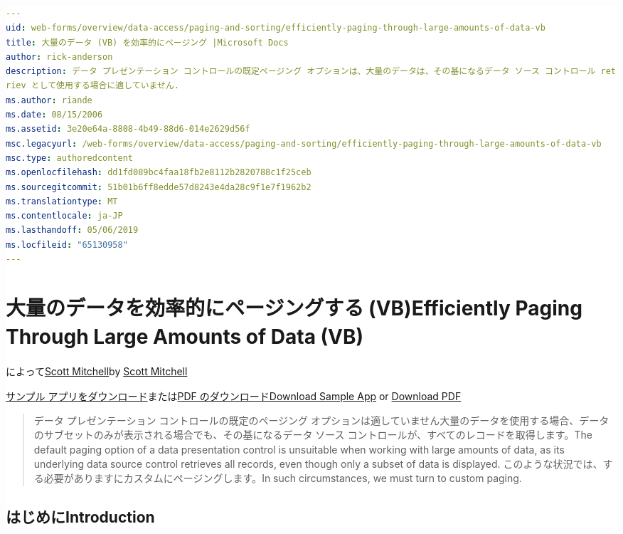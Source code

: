 ```yaml
---
uid: web-forms/overview/data-access/paging-and-sorting/efficiently-paging-through-large-amounts-of-data-vb
title: 大量のデータ (VB) を効率的にページング |Microsoft Docs
author: rick-anderson
description: データ プレゼンテーション コントロールの既定ページング オプションは、大量のデータは、その基になるデータ ソース コントロール retriev として使用する場合に適していません.
ms.author: riande
ms.date: 08/15/2006
ms.assetid: 3e20e64a-8808-4b49-88d6-014e2629d56f
msc.legacyurl: /web-forms/overview/data-access/paging-and-sorting/efficiently-paging-through-large-amounts-of-data-vb
msc.type: authoredcontent
ms.openlocfilehash: dd1fd089bc4faa18fb2e8112b2820788c1f25ceb
ms.sourcegitcommit: 51b01b6ff8edde57d8243e4da28c9f1e7f1962b2
ms.translationtype: MT
ms.contentlocale: ja-JP
ms.lasthandoff: 05/06/2019
ms.locfileid: "65130958"
---
```

# <a name="efficiently-paging-through-large-amounts-of-data-vb"></a><span data-ttu-id="7495c-103">大量のデータを効率的にページングする (VB)</span><span class="sxs-lookup"><span data-stu-id="7495c-103">Efficiently Paging Through Large Amounts of Data (VB)</span></span>

<span data-ttu-id="7495c-104">によって[Scott Mitchell](https://twitter.com/ScottOnWriting)</span><span class="sxs-lookup"><span data-stu-id="7495c-104">by [Scott Mitchell](https://twitter.com/ScottOnWriting)</span></span>

<span data-ttu-id="7495c-105">[サンプル アプリをダウンロード](http://download.microsoft.com/download/9/c/1/9c1d03ee-29ba-4d58-aa1a-f201dcc822ea/ASPNET_Data_Tutorial_25_VB.exe)または[PDF のダウンロード](efficiently-paging-through-large-amounts-of-data-vb/_static/datatutorial25vb1.pdf)</span><span class="sxs-lookup"><span data-stu-id="7495c-105">[Download Sample App](http://download.microsoft.com/download/9/c/1/9c1d03ee-29ba-4d58-aa1a-f201dcc822ea/ASPNET_Data_Tutorial_25_VB.exe) or [Download PDF](efficiently-paging-through-large-amounts-of-data-vb/_static/datatutorial25vb1.pdf)</span></span>

> <span data-ttu-id="7495c-106">データ プレゼンテーション コントロールの既定のページング オプションは適していません大量のデータを使用する場合、データのサブセットのみが表示される場合でも、その基になるデータ ソース コントロールが、すべてのレコードを取得します。</span><span class="sxs-lookup"><span data-stu-id="7495c-106">The default paging option of a data presentation control is unsuitable when working with large amounts of data, as its underlying data source control retrieves all records, even though only a subset of data is displayed.</span></span> <span data-ttu-id="7495c-107">このような状況では、する必要がありますにカスタムにページングします。</span><span class="sxs-lookup"><span data-stu-id="7495c-107">In such circumstances, we must turn to custom paging.</span></span>

## <a name="introduction"></a><span data-ttu-id="7495c-108">はじめに</span><span class="sxs-lookup"><span data-stu-id="7495c-108">Introduction</span></span>
